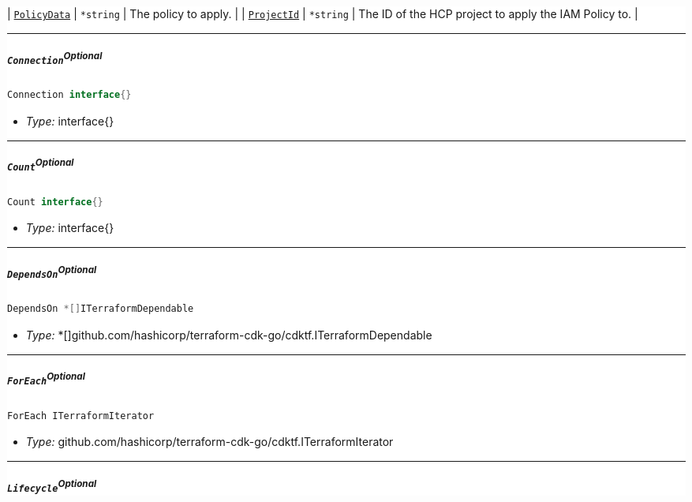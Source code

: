 | <code><a href="#@cdktf/provider-hcp.projectIamPolicy.ProjectIamPolicyConfig.property.policyData">PolicyData</a></code> | <code>*string</code> | The policy to apply. |
| <code><a href="#@cdktf/provider-hcp.projectIamPolicy.ProjectIamPolicyConfig.property.projectId">ProjectId</a></code> | <code>*string</code> | The ID of the HCP project to apply the IAM Policy to. |

---

##### `Connection`<sup>Optional</sup> <a name="Connection" id="@cdktf/provider-hcp.projectIamPolicy.ProjectIamPolicyConfig.property.connection"></a>

```go
Connection interface{}
```

- *Type:* interface{}

---

##### `Count`<sup>Optional</sup> <a name="Count" id="@cdktf/provider-hcp.projectIamPolicy.ProjectIamPolicyConfig.property.count"></a>

```go
Count interface{}
```

- *Type:* interface{}

---

##### `DependsOn`<sup>Optional</sup> <a name="DependsOn" id="@cdktf/provider-hcp.projectIamPolicy.ProjectIamPolicyConfig.property.dependsOn"></a>

```go
DependsOn *[]ITerraformDependable
```

- *Type:* *[]github.com/hashicorp/terraform-cdk-go/cdktf.ITerraformDependable

---

##### `ForEach`<sup>Optional</sup> <a name="ForEach" id="@cdktf/provider-hcp.projectIamPolicy.ProjectIamPolicyConfig.property.forEach"></a>

```go
ForEach ITerraformIterator
```

- *Type:* github.com/hashicorp/terraform-cdk-go/cdktf.ITerraformIterator

---

##### `Lifecycle`<sup>Optional</sup> <a name="Lifecycle" id="@cdktf/provider-hcp.projectIamPolicy.ProjectIamPolicyConfig.property.lifecycle"></a>

